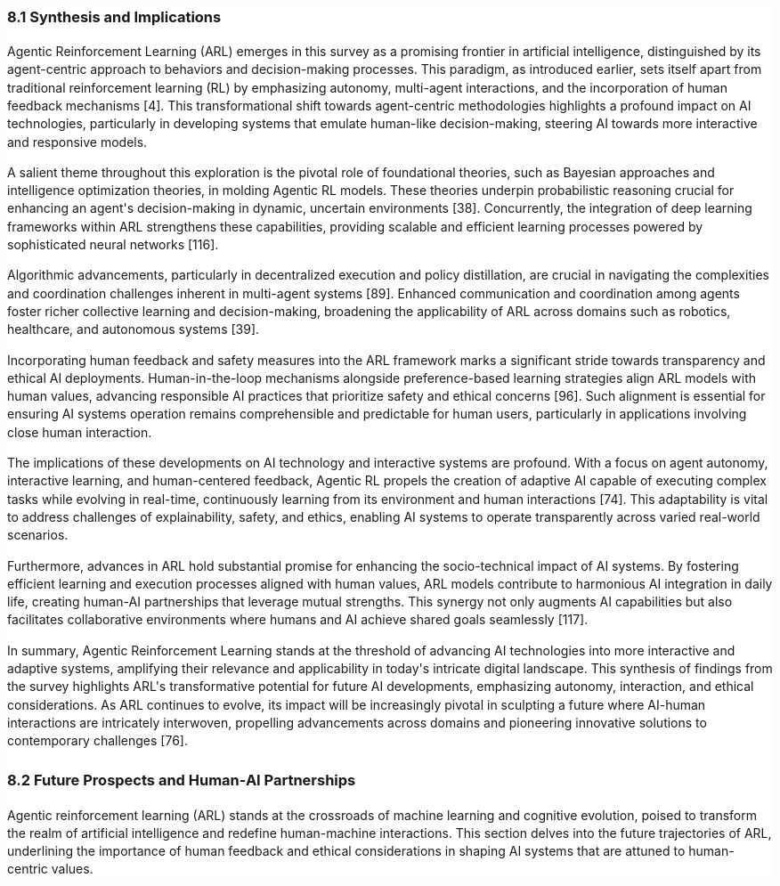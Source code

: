 ### 8.1 Synthesis and Implications

Agentic Reinforcement Learning (ARL) emerges in this survey as a promising frontier in artificial intelligence, distinguished by its agent-centric approach to behaviors and decision-making processes. This paradigm, as introduced earlier, sets itself apart from traditional reinforcement learning (RL) by emphasizing autonomy, multi-agent interactions, and the incorporation of human feedback mechanisms [4]. This transformational shift towards agent-centric methodologies highlights a profound impact on AI technologies, particularly in developing systems that emulate human-like decision-making, steering AI towards more interactive and responsive models.

A salient theme throughout this exploration is the pivotal role of foundational theories, such as Bayesian approaches and intelligence optimization theories, in molding Agentic RL models. These theories underpin probabilistic reasoning crucial for enhancing an agent's decision-making in dynamic, uncertain environments [38]. Concurrently, the integration of deep learning frameworks within ARL strengthens these capabilities, providing scalable and efficient learning processes powered by sophisticated neural networks [116].

Algorithmic advancements, particularly in decentralized execution and policy distillation, are crucial in navigating the complexities and coordination challenges inherent in multi-agent systems [89]. Enhanced communication and coordination among agents foster richer collective learning and decision-making, broadening the applicability of ARL across domains such as robotics, healthcare, and autonomous systems [39].

Incorporating human feedback and safety measures into the ARL framework marks a significant stride towards transparency and ethical AI deployments. Human-in-the-loop mechanisms alongside preference-based learning strategies align ARL models with human values, advancing responsible AI practices that prioritize safety and ethical concerns [96]. Such alignment is essential for ensuring AI systems operation remains comprehensible and predictable for human users, particularly in applications involving close human interaction.

The implications of these developments on AI technology and interactive systems are profound. With a focus on agent autonomy, interactive learning, and human-centered feedback, Agentic RL propels the creation of adaptive AI capable of executing complex tasks while evolving in real-time, continuously learning from its environment and human interactions [74]. This adaptability is vital to address challenges of explainability, safety, and ethics, enabling AI systems to operate transparently across varied real-world scenarios.

Furthermore, advances in ARL hold substantial promise for enhancing the socio-technical impact of AI systems. By fostering efficient learning and execution processes aligned with human values, ARL models contribute to harmonious AI integration in daily life, creating human-AI partnerships that leverage mutual strengths. This synergy not only augments AI capabilities but also facilitates collaborative environments where humans and AI achieve shared goals seamlessly [117].

In summary, Agentic Reinforcement Learning stands at the threshold of advancing AI technologies into more interactive and adaptive systems, amplifying their relevance and applicability in today's intricate digital landscape. This synthesis of findings from the survey highlights ARL's transformative potential for future AI developments, emphasizing autonomy, interaction, and ethical considerations. As ARL continues to evolve, its impact will be increasingly pivotal in sculpting a future where AI-human interactions are intricately interwoven, propelling advancements across domains and pioneering innovative solutions to contemporary challenges [76].

### 8.2 Future Prospects and Human-AI Partnerships

Agentic reinforcement learning (ARL) stands at the crossroads of machine learning and cognitive evolution, poised to transform the realm of artificial intelligence and redefine human-machine interactions. This section delves into the future trajectories of ARL, underlining the importance of human feedback and ethical considerations in shaping AI systems that are attuned to human-centric values.
